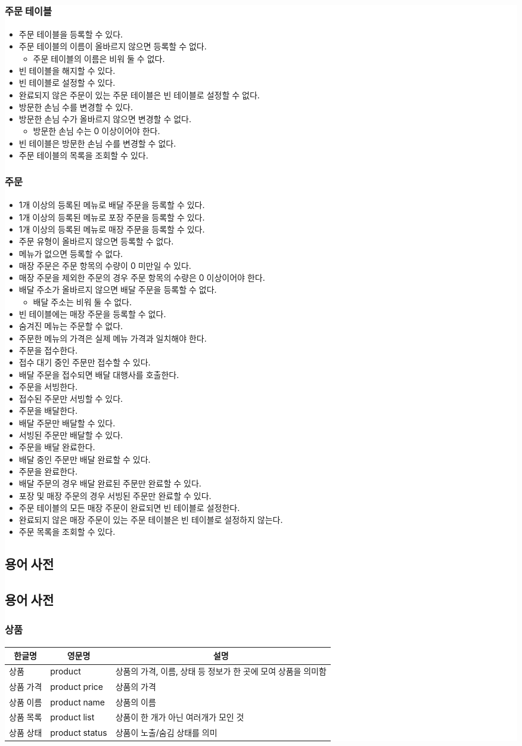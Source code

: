 ### 주문 테이블

- 주문 테이블을 등록할 수 있다.
- 주문 테이블의 이름이 올바르지 않으면 등록할 수 없다.
    - 주문 테이블의 이름은 비워 둘 수 없다.
- 빈 테이블을 해지할 수 있다.
- 빈 테이블로 설정할 수 있다.
- 완료되지 않은 주문이 있는 주문 테이블은 빈 테이블로 설정할 수 없다.
- 방문한 손님 수를 변경할 수 있다.
- 방문한 손님 수가 올바르지 않으면 변경할 수 없다.
    - 방문한 손님 수는 0 이상이어야 한다.
- 빈 테이블은 방문한 손님 수를 변경할 수 없다.
- 주문 테이블의 목록을 조회할 수 있다.

### 주문

- 1개 이상의 등록된 메뉴로 배달 주문을 등록할 수 있다.
- 1개 이상의 등록된 메뉴로 포장 주문을 등록할 수 있다.
- 1개 이상의 등록된 메뉴로 매장 주문을 등록할 수 있다.
- 주문 유형이 올바르지 않으면 등록할 수 없다.
- 메뉴가 없으면 등록할 수 없다.
- 매장 주문은 주문 항목의 수량이 0 미만일 수 있다.
- 매장 주문을 제외한 주문의 경우 주문 항목의 수량은 0 이상이어야 한다.
- 배달 주소가 올바르지 않으면 배달 주문을 등록할 수 없다.
    - 배달 주소는 비워 둘 수 없다.
- 빈 테이블에는 매장 주문을 등록할 수 없다.
- 숨겨진 메뉴는 주문할 수 없다.
- 주문한 메뉴의 가격은 실제 메뉴 가격과 일치해야 한다.
- 주문을 접수한다.
- 접수 대기 중인 주문만 접수할 수 있다.
- 배달 주문을 접수되면 배달 대행사를 호출한다.
- 주문을 서빙한다.
- 접수된 주문만 서빙할 수 있다.
- 주문을 배달한다.
- 배달 주문만 배달할 수 있다.
- 서빙된 주문만 배달할 수 있다.
- 주문을 배달 완료한다.
- 배달 중인 주문만 배달 완료할 수 있다.
- 주문을 완료한다.
- 배달 주문의 경우 배달 완료된 주문만 완료할 수 있다.
- 포장 및 매장 주문의 경우 서빙된 주문만 완료할 수 있다.
- 주문 테이블의 모든 매장 주문이 완료되면 빈 테이블로 설정한다.
- 완료되지 않은 매장 주문이 있는 주문 테이블은 빈 테이블로 설정하지 않는다.
- 주문 목록을 조회할 수 있다.

## 용어 사전

## 용어 사전

### 상품
| 한글명         | 영문명            | 설명                                                                      |
|-------------|----------------|-------------------------------------------------------------------------|
| 상품          | product        | 상품의 가격, 이름, 상태 등 정보가 한 곳에 모여 상품을 의미함                                    |
| 상품 가격       | product price  | 상품의 가격                                                                  |
| 상품 이름       | product name   | 상품의 이름                                                                  |
| 상품 목록       | product list   | 상품이 한 개가 아닌 여러개가 모인 것                                                   |
| 상품 상태       | product status | 상품이 노출/숨김 상태를 의미                                                        |

